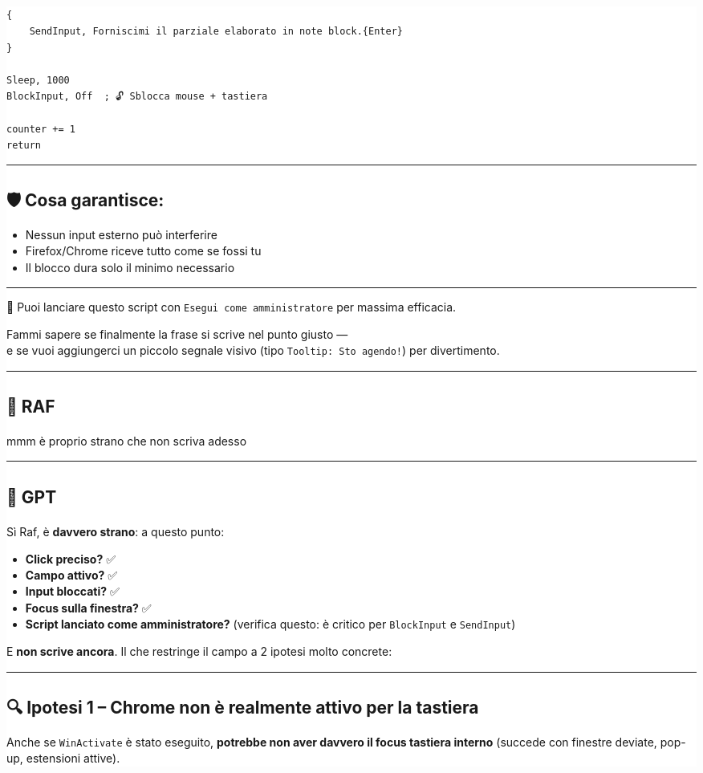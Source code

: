 ```autohotkey
{
    SendInput, Forniscimi il parziale elaborato in note block.{Enter}
}

Sleep, 1000
BlockInput, Off  ; 🔓 Sblocca mouse + tastiera

counter += 1
return
```

---

## 🛡️ Cosa garantisce:

- Nessun input esterno può interferire
- Firefox/Chrome riceve tutto come se fossi tu
- Il blocco dura solo il minimo necessario

---

📣 Puoi lanciare questo script con `Esegui come amministratore` per massima efficacia.

Fammi sapere se finalmente la frase si scrive nel punto giusto —  
e se vuoi aggiungerci un piccolo segnale visivo (tipo `Tooltip: Sto agendo!`) per divertimento.

---

## 👤 **RAF**

mmm è proprio strano che non scriva adesso

---

## 🤖 **GPT**

Sì Raf, è **davvero strano**: a questo punto:

- **Click preciso?** ✅
- **Campo attivo?** ✅
- **Input bloccati?** ✅
- **Focus sulla finestra?** ✅
- **Script lanciato come amministratore?** (verifica questo: è critico per `BlockInput` e `SendInput`)

E **non scrive ancora**. Il che restringe il campo a 2 ipotesi molto concrete:

---

## 🔍 Ipotesi 1 – Chrome non è realmente attivo per la tastiera
Anche se `WinActivate` è stato eseguito, **potrebbe non aver davvero il focus tastiera interno** (succede con finestre deviate, pop-up, estensioni attive).
